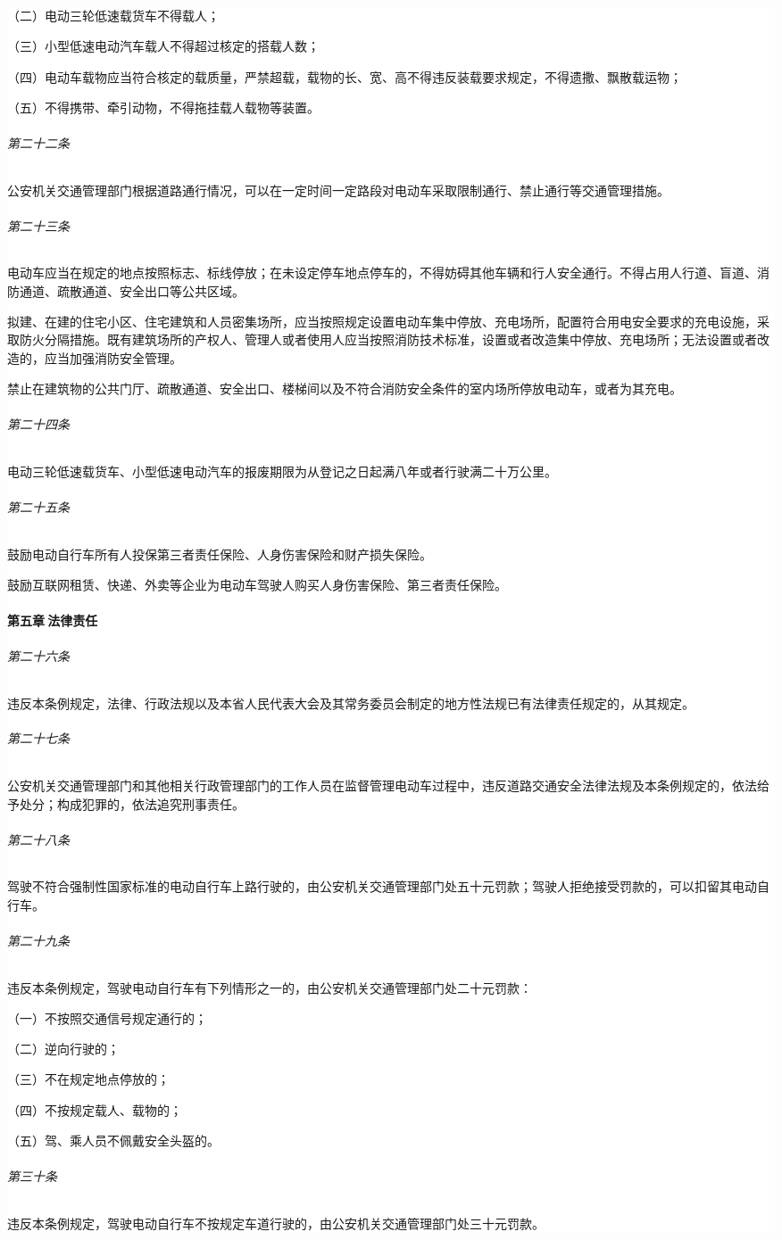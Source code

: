 （二）电动三轮低速载货车不得载人；

（三）小型低速电动汽车载人不得超过核定的搭载人数；

（四）电动车载物应当符合核定的载质量，严禁超载，载物的长、宽、高不得违反装载要求规定，不得遗撒、飘散载运物；

（五）不得携带、牵引动物，不得拖挂载人载物等装置。

###### 第二十二条

公安机关交通管理部门根据道路通行情况，可以在一定时间一定路段对电动车采取限制通行、禁止通行等交通管理措施。

###### 第二十三条

电动车应当在规定的地点按照标志、标线停放；在未设定停车地点停车的，不得妨碍其他车辆和行人安全通行。不得占用人行道、盲道、消防通道、疏散通道、安全出口等公共区域。

拟建、在建的住宅小区、住宅建筑和人员密集场所，应当按照规定设置电动车集中停放、充电场所，配置符合用电安全要求的充电设施，采取防火分隔措施。既有建筑场所的产权人、管理人或者使用人应当按照消防技术标准，设置或者改造集中停放、充电场所；无法设置或者改造的，应当加强消防安全管理。

禁止在建筑物的公共门厅、疏散通道、安全出口、楼梯间以及不符合消防安全条件的室内场所停放电动车，或者为其充电。

###### 第二十四条

电动三轮低速载货车、小型低速电动汽车的报废期限为从登记之日起满八年或者行驶满二十万公里。

###### 第二十五条

鼓励电动自行车所有人投保第三者责任保险、人身伤害保险和财产损失保险。

鼓励互联网租赁、快递、外卖等企业为电动车驾驶人购买人身伤害保险、第三者责任保险。

#### 第五章 法律责任

###### 第二十六条

违反本条例规定，法律、行政法规以及本省人民代表大会及其常务委员会制定的地方性法规已有法律责任规定的，从其规定。

###### 第二十七条

公安机关交通管理部门和其他相关行政管理部门的工作人员在监督管理电动车过程中，违反道路交通安全法律法规及本条例规定的，依法给予处分；构成犯罪的，依法追究刑事责任。

###### 第二十八条

驾驶不符合强制性国家标准的电动自行车上路行驶的，由公安机关交通管理部门处五十元罚款；驾驶人拒绝接受罚款的，可以扣留其电动自行车。

###### 第二十九条

违反本条例规定，驾驶电动自行车有下列情形之一的，由公安机关交通管理部门处二十元罚款：

（一）不按照交通信号规定通行的；

（二）逆向行驶的；

（三）不在规定地点停放的；

（四）不按规定载人、载物的；

（五）驾、乘人员不佩戴安全头盔的。

###### 第三十条

违反本条例规定，驾驶电动自行车不按规定车道行驶的，由公安机关交通管理部门处三十元罚款。
